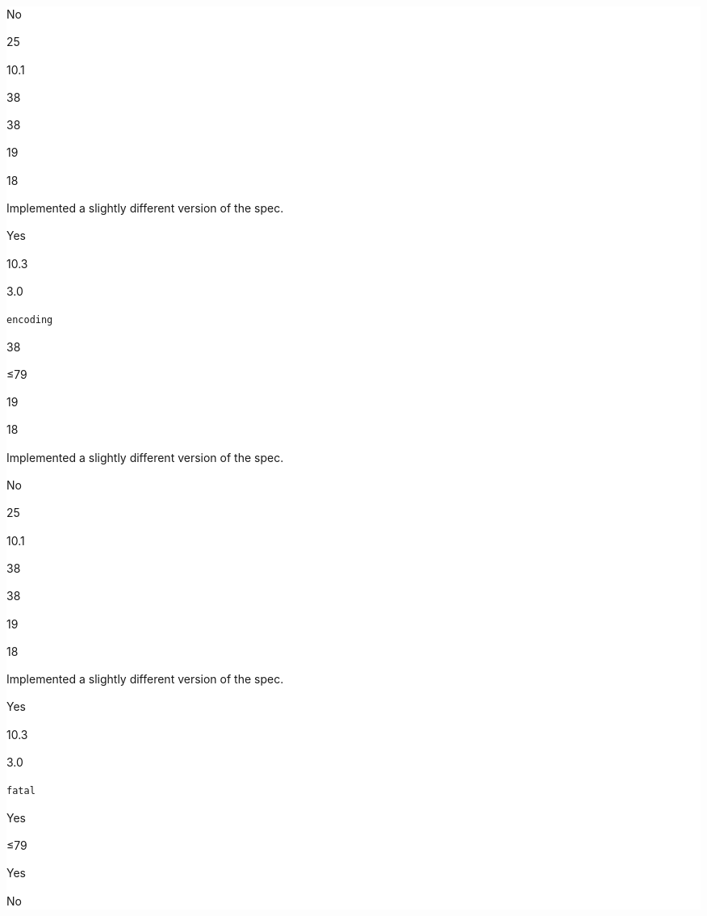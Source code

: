 No

25

10.1

38

38

19

18

Implemented a slightly different version of the spec.

Yes

10.3

3.0

`encoding`

38

≤79

19

18

Implemented a slightly different version of the spec.

No

25

10.1

38

38

19

18

Implemented a slightly different version of the spec.

Yes

10.3

3.0

`fatal`

Yes

≤79

Yes

No
